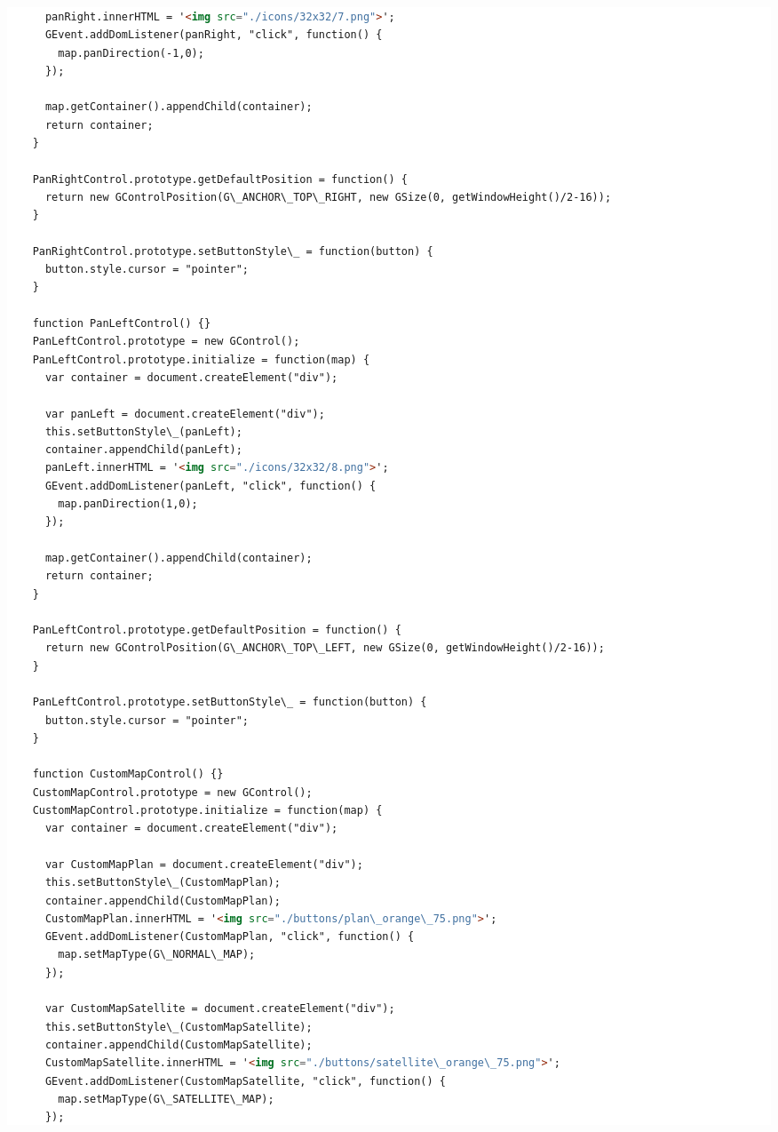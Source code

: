 ```html
      panRight.innerHTML = '<img src="./icons/32x32/7.png">';
      GEvent.addDomListener(panRight, "click", function() {
        map.panDirection(-1,0);
      });

      map.getContainer().appendChild(container);
      return container;
    }

    PanRightControl.prototype.getDefaultPosition = function() {
      return new GControlPosition(G\_ANCHOR\_TOP\_RIGHT, new GSize(0, getWindowHeight()/2-16));
    }

    PanRightControl.prototype.setButtonStyle\_ = function(button) {
      button.style.cursor = "pointer";
    }

    function PanLeftControl() {}
    PanLeftControl.prototype = new GControl();
    PanLeftControl.prototype.initialize = function(map) {
      var container = document.createElement("div");

      var panLeft = document.createElement("div");
      this.setButtonStyle\_(panLeft);
      container.appendChild(panLeft);
      panLeft.innerHTML = '<img src="./icons/32x32/8.png">';
      GEvent.addDomListener(panLeft, "click", function() {
        map.panDirection(1,0);
      });

      map.getContainer().appendChild(container);
      return container;
    }

    PanLeftControl.prototype.getDefaultPosition = function() {
      return new GControlPosition(G\_ANCHOR\_TOP\_LEFT, new GSize(0, getWindowHeight()/2-16));
    }

    PanLeftControl.prototype.setButtonStyle\_ = function(button) {
      button.style.cursor = "pointer";
    }

    function CustomMapControl() {}
    CustomMapControl.prototype = new GControl();
    CustomMapControl.prototype.initialize = function(map) {
      var container = document.createElement("div");

      var CustomMapPlan = document.createElement("div");
      this.setButtonStyle\_(CustomMapPlan);
      container.appendChild(CustomMapPlan);
      CustomMapPlan.innerHTML = '<img src="./buttons/plan\_orange\_75.png">';
      GEvent.addDomListener(CustomMapPlan, "click", function() {
        map.setMapType(G\_NORMAL\_MAP);
      });

      var CustomMapSatellite = document.createElement("div");
      this.setButtonStyle\_(CustomMapSatellite);
      container.appendChild(CustomMapSatellite);
      CustomMapSatellite.innerHTML = '<img src="./buttons/satellite\_orange\_75.png">';
      GEvent.addDomListener(CustomMapSatellite, "click", function() {
        map.setMapType(G\_SATELLITE\_MAP);
      });

```
